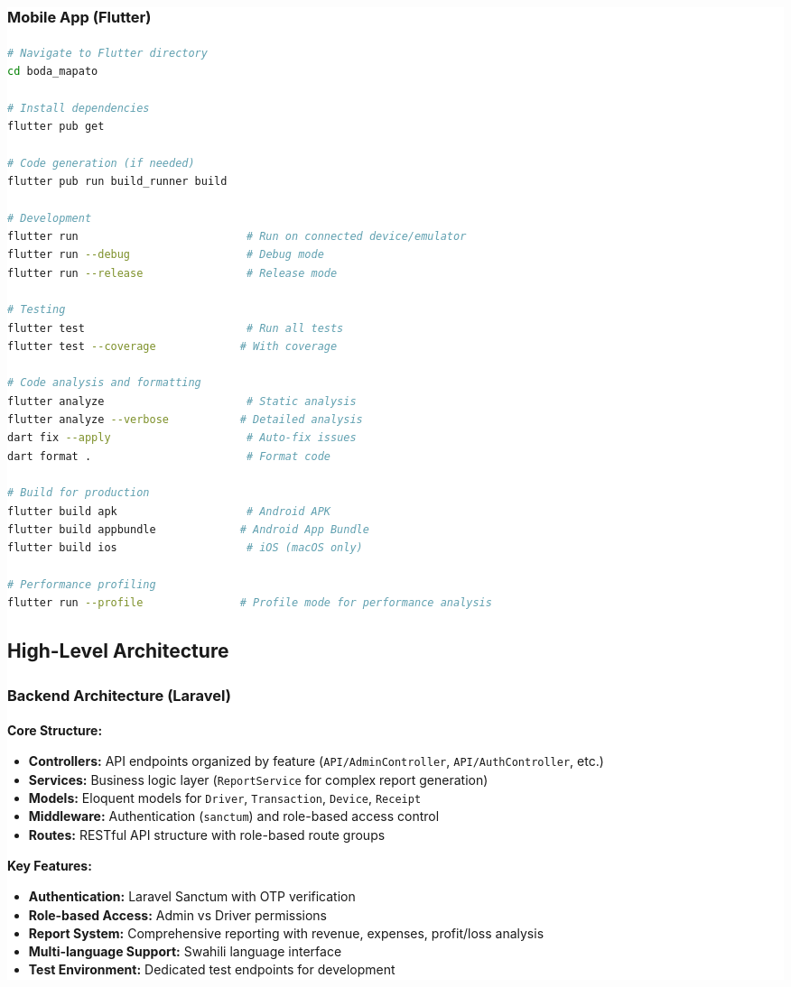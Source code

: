 ### Mobile App (Flutter)

```bash
# Navigate to Flutter directory
cd boda_mapato

# Install dependencies
flutter pub get

# Code generation (if needed)
flutter pub run build_runner build

# Development
flutter run                          # Run on connected device/emulator
flutter run --debug                  # Debug mode
flutter run --release                # Release mode

# Testing
flutter test                         # Run all tests
flutter test --coverage             # With coverage

# Code analysis and formatting
flutter analyze                      # Static analysis
flutter analyze --verbose           # Detailed analysis
dart fix --apply                     # Auto-fix issues
dart format .                        # Format code

# Build for production
flutter build apk                    # Android APK
flutter build appbundle             # Android App Bundle
flutter build ios                    # iOS (macOS only)

# Performance profiling
flutter run --profile               # Profile mode for performance analysis
```

## High-Level Architecture

### Backend Architecture (Laravel)

**Core Structure:**
- **Controllers:** API endpoints organized by feature (`API/AdminController`, `API/AuthController`, etc.)
- **Services:** Business logic layer (`ReportService` for complex report generation)
- **Models:** Eloquent models for `Driver`, `Transaction`, `Device`, `Receipt`
- **Middleware:** Authentication (`sanctum`) and role-based access control
- **Routes:** RESTful API structure with role-based route groups

**Key Features:**
- **Authentication:** Laravel Sanctum with OTP verification
- **Role-based Access:** Admin vs Driver permissions
- **Report System:** Comprehensive reporting with revenue, expenses, profit/loss analysis
- **Multi-language Support:** Swahili language interface
- **Test Environment:** Dedicated test endpoints for development

